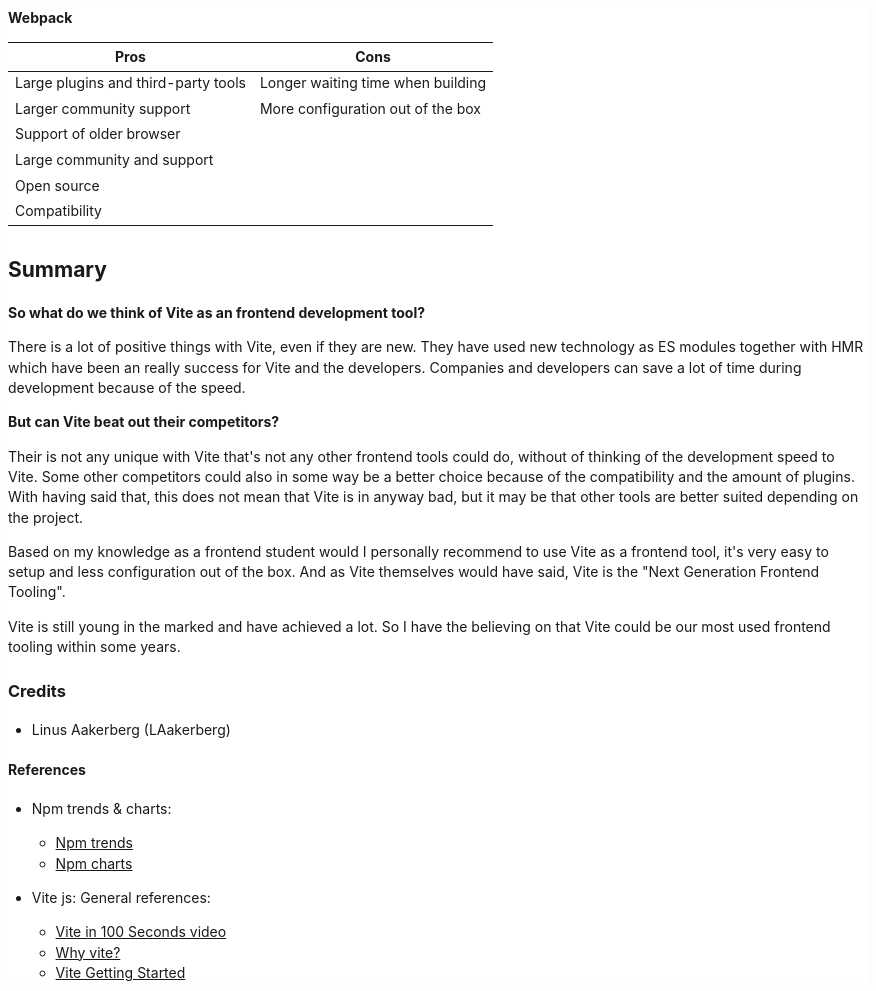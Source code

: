 **Webpack**

| Pros                                | Cons                              |
| ----------------------------------- | --------------------------------- |
| Large plugins and third-party tools | Longer waiting time when building |
| Larger community support            | More configuration out of the box |
| Support of older browser            |                                   |
| Large community and support         |                                   |
| Open source                         |                                   |
| Compatibility                       |                                   |

## Summary

**So what do we think of Vite as an frontend development tool?**

There is a lot of positive things with Vite, even if they are new. They have used new technology as ES modules together with HMR which have been
an really success for Vite and the developers. Companies and developers can save a lot of time during development because of the speed.

**But can Vite beat out their competitors?**

Their is not any unique with Vite that's not any other frontend tools could do, without of thinking of the development speed to Vite.
Some other competitors could also in some way be a better choice because of the compatibility and the amount of plugins. With having said that, this does not mean that Vite is in anyway bad, but it may be that other tools are better suited depending on the project.

Based on my knowledge as a frontend student would I personally recommend to use Vite as a frontend tool, it's very easy to setup and less configuration out of the box.
And as Vite themselves would have said, Vite is the "Next Generation Frontend Tooling".

Vite is still young in the marked and have achieved a lot. So I have the believing on that Vite could be our most used frontend tooling within some years.

### Credits

- Linus Aakerberg (LAakerberg)

#### References

- Npm trends & charts:

  - [Npm trends](https://npmtrends.com/snowpack-vs-vite)
  - [Npm charts](https://npmcharts.com/compare/vite?interval=30)

- Vite js: General references:

  - [Vite in 100 Seconds video](youtube.com/watch?v=KCrXgy8qtjM)
  - [Why vite?](https://vitejs.dev/guide/why.html)
  - [Vite Getting Started](https://vitejs.dev/guide/)
